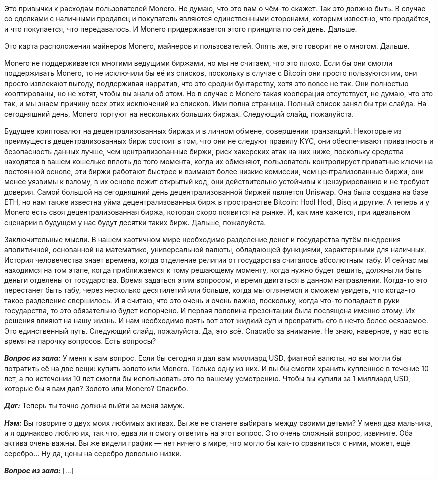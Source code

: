 Это привычки к расходам пользователей Monero. Не думаю, что это вам о чём-то скажет. Так это должно быть. В случае со сделками с наличными продавец и покупатель являются единственными сторонами, которым известно, что продаётся, и что покупается, что передавалось. И Monero придерживается этого принципа по сей день. Дальше.

Это карта расположения майнеров Monero, майнеров и пользователей. Опять же, это говорит не о многом. Дальше.

Monero не поддерживается многими ведущими биржами, но мы не считаем, что это плохо. Если бы они смогли поддерживать Monero, то не исключили бы её из списков, поскольку в случае с Bitcoin они просто пользуются им, они просто извлекают выгоду, поддерживая нарратив, что это сродни бунтарству, хотя это вовсе не так. Они полностью кооптированы, но не хотят, чтобы вы знали об этом. Но в случае с Monero такая кооперация отсутствует, не думаю, что это так, и мы знаем причину всех этих исключений из списков. Ими полна страница. Полный список занял бы три слайда. На сегодняшний день, Monero торгуют на нескольких больших биржах. Следующий слайд, пожалуйста.

Будущее криптовалют на децентрализованных биржах и в личном обмене, совершении транзакций. Некоторые из преимуществ децентрализованных бирж состоит в том, что они не следуют правилу KYC, они обеспечивают приватность и безопасность данных лучше, чем централизованные биржи, риск хакерских атак на них ниже, поскольку средства находятся в вашем кошельке вплоть до того момента, когда их обменяют, пользователь контролирует приватные ключи на постоянной основе, эти биржи работают быстрее и взимают более низкие комиссии, чем централизованные биржи, они менее уязвимы к взлому, в их основе лежит открытый код, они действительно устойчивы к цензурированию и не требуют доверия. Самой большой на сегодняшний день децентрализованной биржей является Uniswap. Она была создана на базе ETH, но нам также известна уйма децентрализованных бирж в пространстве Bitcoin: Hodl Hodl, Bisq и другие. А теперь и у Monero есть своя децентрализованная биржа, которая скоро появится на рынке. И, как мне кажется, при идеальном сценарии в будущем у нас будут десятки таких бирж. Дальше, пожалуйста.

Заключительные мысли. В нашем хаотичном мире необходимо разделение денег и государства путём внедрения аполитичной, основанной на математике, универсальной валюты, обладающей функциями, характерными для наличных. История человечества знает времена, когда отделение религии от государства считалось абсолютным табу. И сейчас мы находимся на том этапе, когда приближаемся к тому решающему моменту, когда нужно будет решить, должны ли быть деньги отделены от государства. Время задаться этим вопросом, и время двигаться в данном направлении. Когда-то это перестанет быть табу, через несколько десятилетий или больше, когда мы оглянемся и сможем увидеть, что когда-то такое разделение свершилось. И я считаю, что это очень и очень важно, поскольку, когда что-то попадает в руки государства, то это обязательно будет испорчено. И первая половина презентации была посвящена именно этому. Их решения влияют на нашу жизнь. И нам необходимо взять вот этот жидкий суп и превратить его в нечто более осязаемое. Это единственный путь. Следующий слайд, пожалуйста. Да, это всё. Спасибо за внимание. Не знаю, наверное, у нас есть время на парочку вопросов. Есть вопросы?

_**Вопрос из зала:**_ У меня к вам вопрос. Если бы сегодня я дал вам миллиард USD, фиатной валюты, но вы могли бы потратить её на две вещи: купить золото или Monero. Только одну из них. И вы бы смогли хранить купленное в течение 10 лет, а по истечении 10 лет смогли бы использовать это по вашему усмотрению. Чтобы вы купили за 1 миллиард USD, которые бы я вам дал? Золото или Monero? Спасибо.

_**Даг:**_ Теперь ты точно должна выйти за меня замуж.

_**Нэм:**_ Вы говорите о двух моих любимых активах. Вы же не станете выбирать между своими детьми? У меня два мальчика, и я одинаково люблю их, так что, едва ли я смогу ответить на этот вопрос. Это очень сложный вопрос, извините. Оба актива очень важны. Вы же видели график — нет ничего в мире, что могло бы как-то сравниться с ними, может, ещё серебро… Ну да, цены на серебро довольно низки.

_**Вопрос из зала:**_ […]

